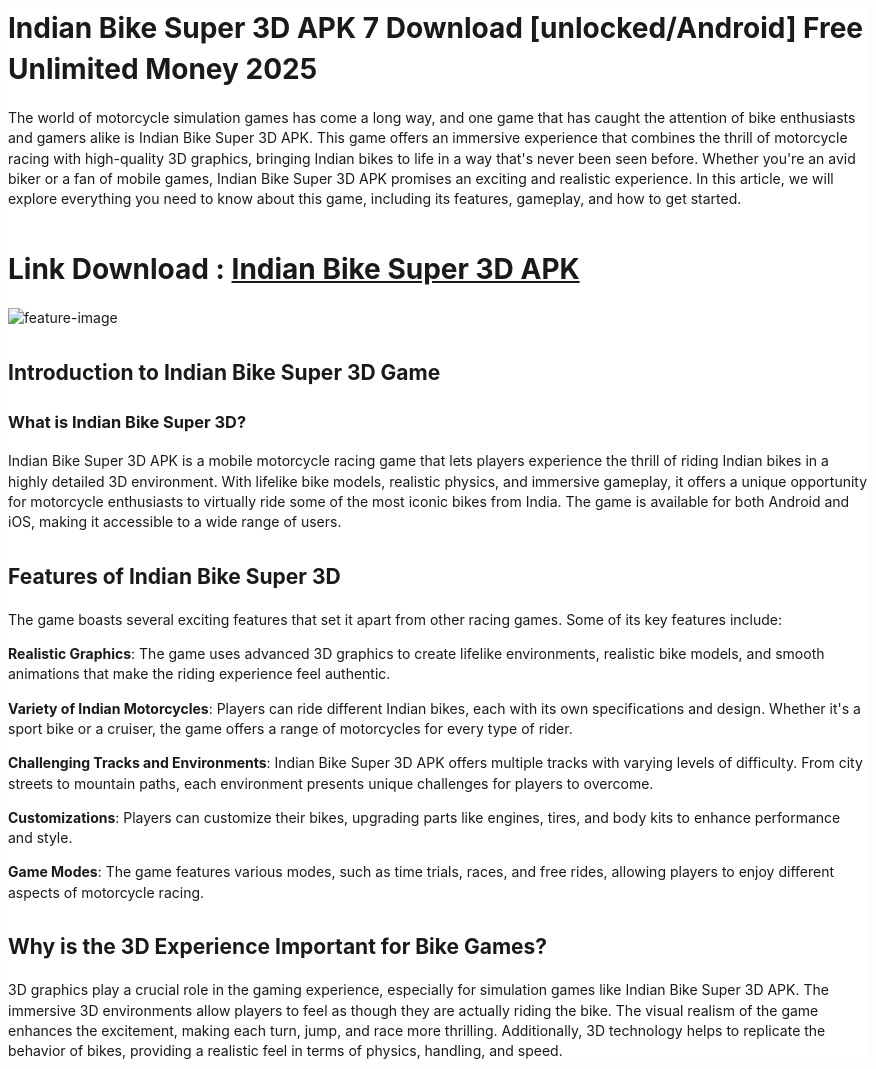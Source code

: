 # Indian Bike Super 3D APK 7 Download [unlocked/Android] Free Unlimited Money 2025

The world of motorcycle simulation games has come a long way, and one game that has caught the attention of bike enthusiasts and gamers alike is Indian Bike Super 3D APK. This game offers an immersive experience that combines the thrill of motorcycle racing with high-quality 3D graphics, bringing Indian bikes to life in a way that's never been seen before. Whether you're an avid biker or a fan of mobile games, Indian Bike Super 3D APK promises an exciting and realistic experience. In this article, we will explore everything you need to know about this game, including its features, gameplay, and how to get started.

# Link Download : [Indian Bike Super 3D APK](https://modilimitado.io/en/indian-bike-super-3d-apk)

![feature-image](https://i.ytimg.com/vi/i_dD0FeGWSs/maxresdefault.jpg)

## Introduction to Indian Bike Super 3D Game

### What is Indian Bike Super 3D?
Indian Bike Super 3D APK is a mobile motorcycle racing game that lets players experience the thrill of riding Indian bikes in a highly detailed 3D environment. With lifelike bike models, realistic physics, and immersive gameplay, it offers a unique opportunity for motorcycle enthusiasts to virtually ride some of the most iconic bikes from India. The game is available for both Android and iOS, making it accessible to a wide range of users.

## Features of Indian Bike Super 3D
The game boasts several exciting features that set it apart from other racing games. Some of its key features include:

**Realistic Graphics**: The game uses advanced 3D graphics to create lifelike environments, realistic bike models, and smooth animations that make the riding experience feel authentic.

**Variety of Indian Motorcycles**: Players can ride different Indian bikes, each with its own specifications and design. Whether it's a sport bike or a cruiser, the game offers a range of motorcycles for every type of rider.

**Challenging Tracks and Environments**: Indian Bike Super 3D APK offers multiple tracks with varying levels of difficulty. From city streets to mountain paths, each environment presents unique challenges for players to overcome.

**Customizations**: Players can customize their bikes, upgrading parts like engines, tires, and body kits to enhance performance and style.

**Game Modes**: The game features various modes, such as time trials, races, and free rides, allowing players to enjoy different aspects of motorcycle racing.

## Why is the 3D Experience Important for Bike Games?
3D graphics play a crucial role in the gaming experience, especially for simulation games like Indian Bike Super 3D APK. The immersive 3D environments allow players to feel as though they are actually riding the bike. The visual realism of the game enhances the excitement, making each turn, jump, and race more thrilling. Additionally, 3D technology helps to replicate the behavior of bikes, providing a realistic feel in terms of physics, handling, and speed.
